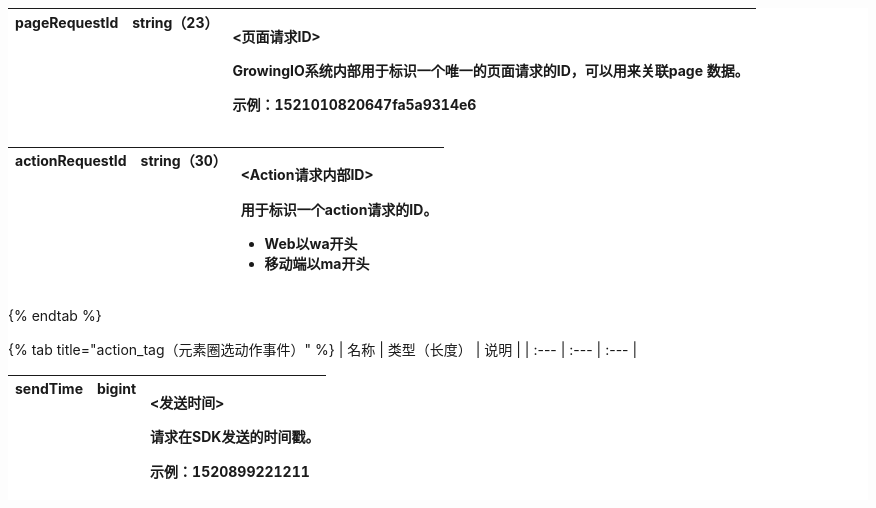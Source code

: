 <table>
  <thead>
    <tr>
      <th style="text-align:left">pageRequestId</th>
      <th style="text-align:left">string&#xFF08;23&#xFF09;</th>
      <th style="text-align:left">
        <p>&lt;&#x9875;&#x9762;&#x8BF7;&#x6C42;ID&gt;</p>
        <p>GrowingIO&#x7CFB;&#x7EDF;&#x5185;&#x90E8;&#x7528;&#x4E8E;&#x6807;&#x8BC6;&#x4E00;&#x4E2A;&#x552F;&#x4E00;&#x7684;&#x9875;&#x9762;&#x8BF7;&#x6C42;&#x7684;ID&#xFF0C;&#x53EF;&#x4EE5;&#x7528;&#x6765;&#x5173;&#x8054;page
          &#x6570;&#x636E;&#x3002;</p>
        <p>&#x793A;&#x4F8B;&#xFF1A;1521010820647fa5a9314e6</p>
      </th>
    </tr>
  </thead>
  <tbody></tbody>
</table>

<table>
  <thead>
    <tr>
      <th style="text-align:left">actionRequestId</th>
      <th style="text-align:left">string&#xFF08;30&#xFF09;</th>
      <th style="text-align:left">
        <p>&lt;Action&#x8BF7;&#x6C42;&#x5185;&#x90E8;ID&gt;</p>
        <p>&#x7528;&#x4E8E;&#x6807;&#x8BC6;&#x4E00;&#x4E2A;action&#x8BF7;&#x6C42;&#x7684;ID&#x3002;</p>
        <ul>
          <li>Web&#x4EE5;wa&#x5F00;&#x5934;</li>
          <li>&#x79FB;&#x52A8;&#x7AEF;&#x4EE5;ma&#x5F00;&#x5934;</li>
        </ul>
      </th>
    </tr>
  </thead>
  <tbody></tbody>
</table>
{% endtab %}

{% tab title="action\_tag（元素圈选动作事件）" %}
| 名称 | 类型（长度） | 说明 |
| :--- | :--- | :--- |


<table>
  <thead>
    <tr>
      <th style="text-align:left">sendTime</th>
      <th style="text-align:left">bigint</th>
      <th style="text-align:left">
        <p>&lt;&#x53D1;&#x9001;&#x65F6;&#x95F4;&gt;</p>
        <p>&#x8BF7;&#x6C42;&#x5728;SDK&#x53D1;&#x9001;&#x7684;&#x65F6;&#x95F4;&#x6233;&#x3002;</p>
        <p>&#x793A;&#x4F8B;&#xFF1A;1520899221211</p>
      </th>
    </tr>
  </thead>
  <tbody></tbody>
</table>
